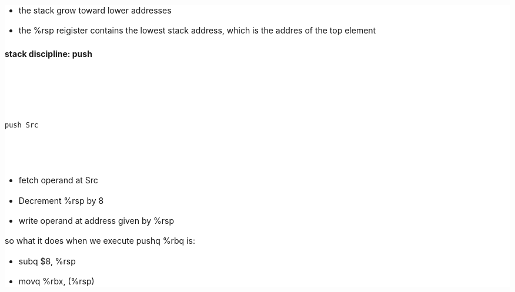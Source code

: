 


- the stack grow toward lower addresses




- the %rsp reigister contains the lowest stack address, which is the addres of the top element









#### stack discipline: push




```




push Src




```




- fetch operand at Src




- Decrement %rsp by 8




- write operand at address given by %rsp









so what it does when we execute pushq %rbq is:




- subq $\$$8, %rsp




- movq %rbx, (%rsp)






